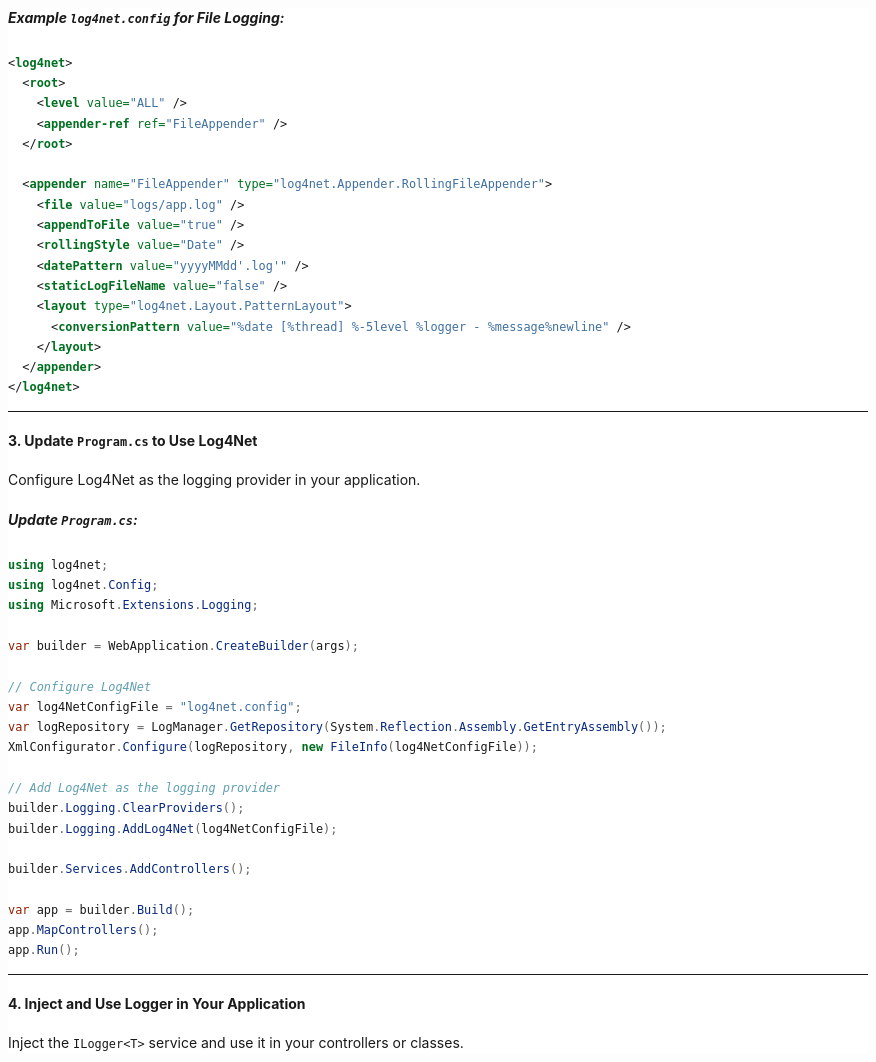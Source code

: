 ##### Example `log4net.config` for File Logging:
```xml
<log4net>
  <root>
    <level value="ALL" />
    <appender-ref ref="FileAppender" />
  </root>

  <appender name="FileAppender" type="log4net.Appender.RollingFileAppender">
    <file value="logs/app.log" />
    <appendToFile value="true" />
    <rollingStyle value="Date" />
    <datePattern value="yyyyMMdd'.log'" />
    <staticLogFileName value="false" />
    <layout type="log4net.Layout.PatternLayout">
      <conversionPattern value="%date [%thread] %-5level %logger - %message%newline" />
    </layout>
  </appender>
</log4net>
```

---

#### 3. **Update `Program.cs` to Use Log4Net**
Configure Log4Net as the logging provider in your application.

##### Update `Program.cs`:
```csharp
using log4net;
using log4net.Config;
using Microsoft.Extensions.Logging;

var builder = WebApplication.CreateBuilder(args);

// Configure Log4Net
var log4NetConfigFile = "log4net.config";
var logRepository = LogManager.GetRepository(System.Reflection.Assembly.GetEntryAssembly());
XmlConfigurator.Configure(logRepository, new FileInfo(log4NetConfigFile));

// Add Log4Net as the logging provider
builder.Logging.ClearProviders();
builder.Logging.AddLog4Net(log4NetConfigFile);

builder.Services.AddControllers();

var app = builder.Build();
app.MapControllers();
app.Run();
```

---

#### 4. **Inject and Use Logger in Your Application**
Inject the `ILogger<T>` service and use it in your controllers or classes.
